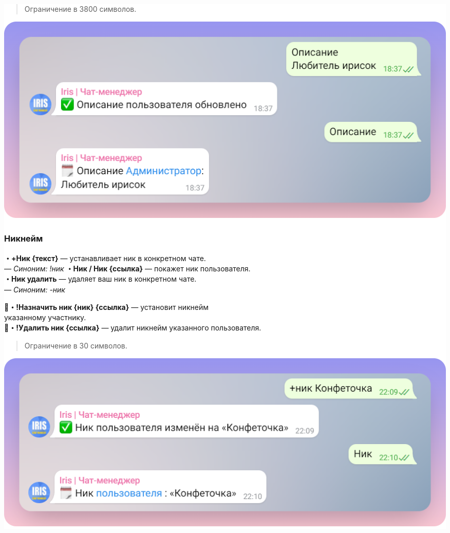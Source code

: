 > Ограничение в 3800 символов.

![Image](img/b1ff1054-dd33-41c8-9fce-78b8b08abfa5.png)

### Никнейм

**・+Ник {текст}** — устанавливает ник в конкретном чате.  
_— Синоним: !ник_ **・Ник / Ник {ссылка}** — покажет ник пользователя.  
**・Ник удалить** — удаляет ваш ник в конкретном чате.  
_— Синоним: -ник_

**🎩・!Назначить ник {ник} {ссылка}** — установит никнейм  
указанному участнику.  
**🎩・!Удалить ник {ссылка}** — удалит никнейм указанного пользователя.

> Ограничение в 30 символов.

![Image](img/de17ba9f-2338-4db8-8fc1-722befd872e9.png)
